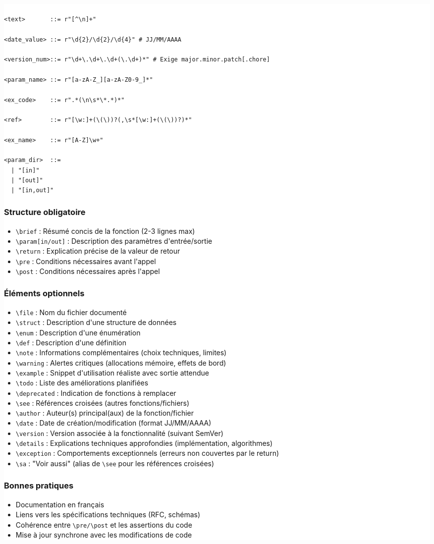 ```

<text>       ::= r"[^\n]+"

<date_value> ::= r"\d{2}/\d{2}/\d{4}" # JJ/MM/AAAA

<version_num>::= r"\d+\.\d+\.\d+(\.\d+)*" # Exige major.minor.patch[.chore]

<param_name> ::= r"[a-zA-Z_][a-zA-Z0-9_]*"

<ex_code>    ::= r".*(\n\s*\*.*)*"

<ref>        ::= r"[\w:]+(\(\))?(,\s*[\w:]+(\(\))?)*"

<ex_name>    ::= r"[A-Z]\w+"

<param_dir>  ::=
  | "[in]"
  | "[out]"
  | "[in,out]"
```

### Structure obligatoire

- `\brief` : Résumé concis de la fonction (2-3 lignes max)
- `\param[in/out]` : Description des paramètres d'entrée/sortie
- `\return` : Explication précise de la valeur de retour
- `\pre` : Conditions nécessaires avant l'appel
- `\post` :  Conditions nécessaires après l'appel

### Éléments optionnels

- `\file` : Nom du fichier documenté
- `\struct` : Description d'une structure de données
- `\enum` : Description d'une énumération
- `\def` : Description d'une définition
- `\note` : Informations complémentaires (choix techniques, limites)
- `\warning` : Alertes critiques (allocations mémoire, effets de bord)
- `\example` : Snippet d'utilisation réaliste avec sortie attendue
- `\todo` : Liste des améliorations planifiées
- `\deprecated` : Indication de fonctions à remplacer
- `\see` : Références croisées (autres fonctions/fichiers)
- `\author` : Auteur(s) principal(aux) de la fonction/fichier
- `\date` : Date de création/modification (format JJ/MM/AAAA)
- `\version` : Version associée à la fonctionnalité (suivant SemVer)
- `\details` : Explications techniques approfondies (implémentation, algorithmes)
- `\exception` : Comportements exceptionnels (erreurs non couvertes par le return)
- `\sa` : "Voir aussi" (alias de `\see` pour les références croisées)

### Bonnes pratiques

- Documentation en français
- Liens vers les spécifications techniques (RFC, schémas)
- Cohérence entre `\pre/\post` et les assertions du code
- Mise à jour synchrone avec les modifications de code
